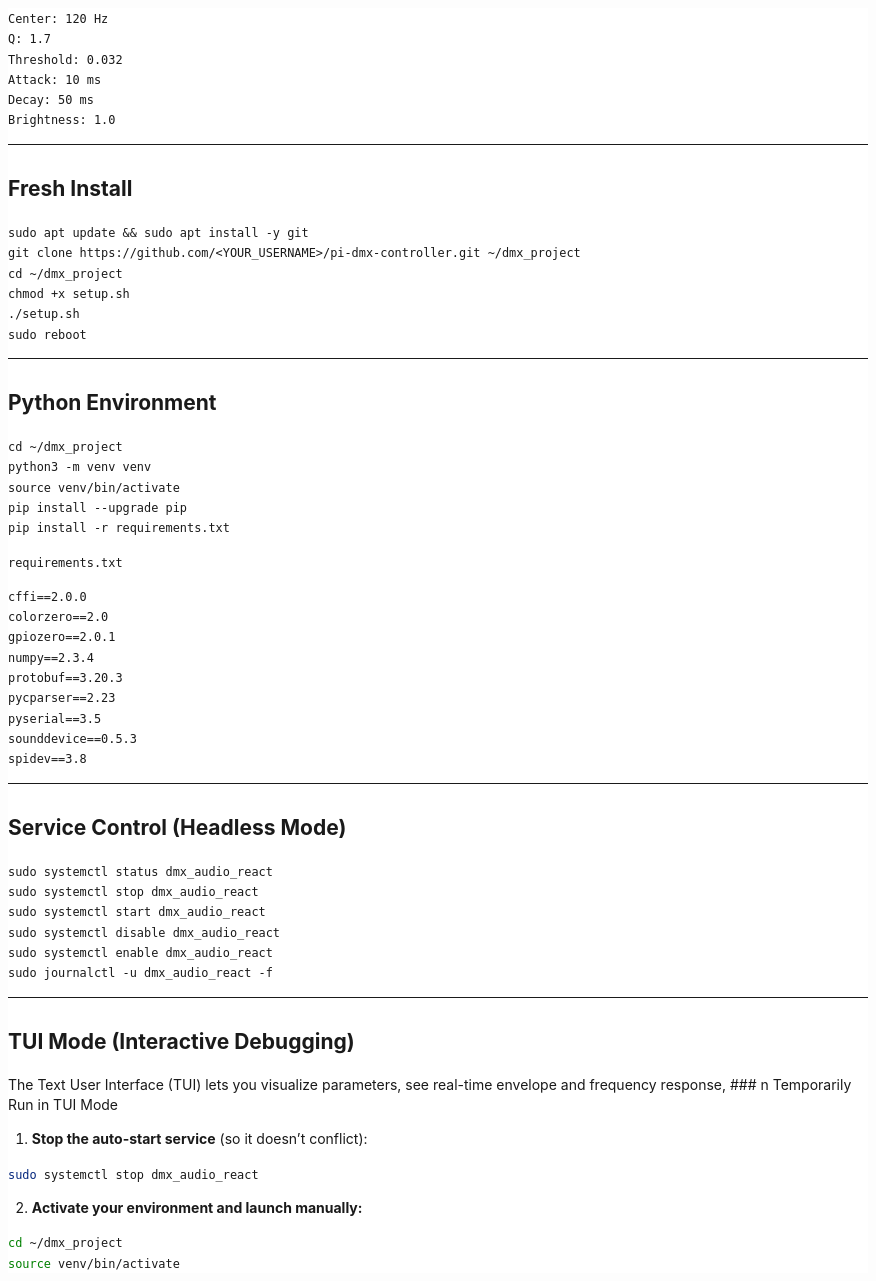 ```
Center: 120 Hz
Q: 1.7
Threshold: 0.032
Attack: 10 ms
Decay: 50 ms
Brightness: 1.0
```
---
## Fresh Install
```
sudo apt update && sudo apt install -y git
git clone https://github.com/<YOUR_USERNAME>/pi-dmx-controller.git ~/dmx_project
cd ~/dmx_project
chmod +x setup.sh
./setup.sh
sudo reboot
```
---
## Python Environment
```
cd ~/dmx_project
python3 -m venv venv
source venv/bin/activate
pip install --upgrade pip
pip install -r requirements.txt
```
`requirements.txt`
```
cffi==2.0.0
colorzero==2.0
gpiozero==2.0.1
numpy==2.3.4
protobuf==3.20.3
pycparser==2.23
pyserial==3.5
sounddevice==0.5.3
spidev==3.8
```
---
## Service Control (Headless Mode)
```
sudo systemctl status dmx_audio_react
sudo systemctl stop dmx_audio_react
sudo systemctl start dmx_audio_react
sudo systemctl disable dmx_audio_react
sudo systemctl enable dmx_audio_react
sudo journalctl -u dmx_audio_react -f
```
---
## TUI Mode (Interactive Debugging)
The Text User Interface (TUI) lets you visualize parameters, see real-time envelope and frequency response, ### n Temporarily Run in TUI Mode
1. **Stop the auto-start service** (so it doesn’t conflict):
```bash
sudo systemctl stop dmx_audio_react
```
2. **Activate your environment and launch manually:**
```bash
cd ~/dmx_project
source venv/bin/activate
```